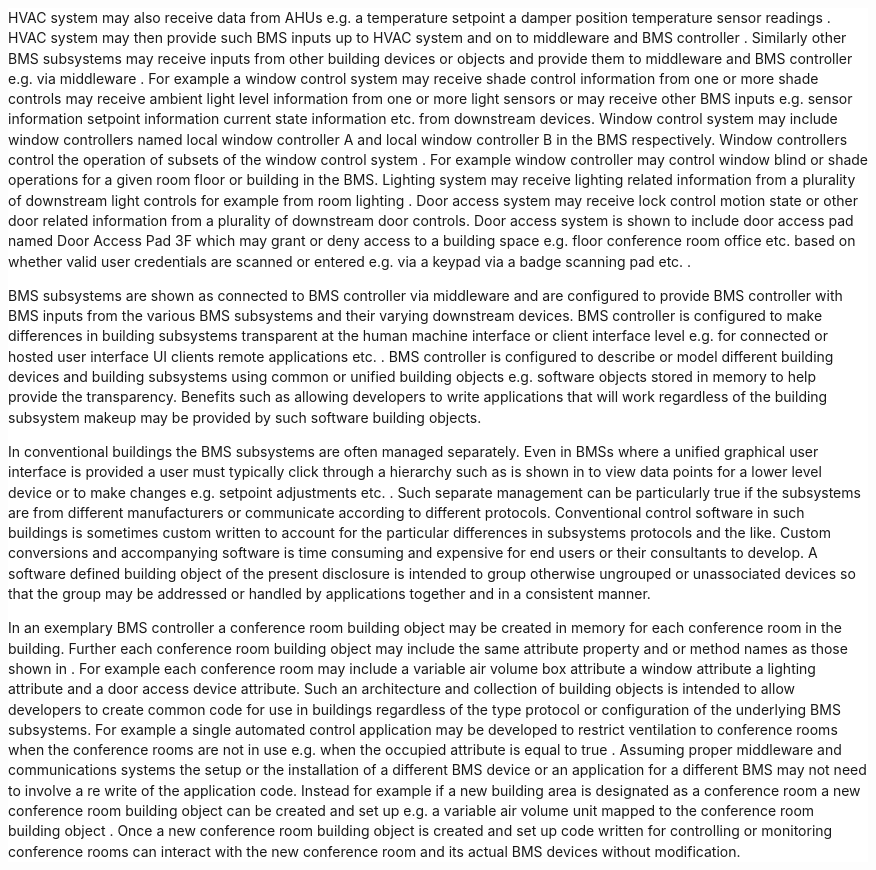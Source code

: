 HVAC system may also receive data from AHUs e.g. a temperature setpoint a damper position temperature sensor readings . HVAC system may then provide such BMS inputs up to HVAC system and on to middleware and BMS controller . Similarly other BMS subsystems may receive inputs from other building devices or objects and provide them to middleware and BMS controller e.g. via middleware . For example a window control system may receive shade control information from one or more shade controls may receive ambient light level information from one or more light sensors or may receive other BMS inputs e.g. sensor information setpoint information current state information etc. from downstream devices. Window control system may include window controllers named local window controller A and local window controller B in the BMS respectively. Window controllers control the operation of subsets of the window control system . For example window controller may control window blind or shade operations for a given room floor or building in the BMS. Lighting system may receive lighting related information from a plurality of downstream light controls for example from room lighting . Door access system may receive lock control motion state or other door related information from a plurality of downstream door controls. Door access system is shown to include door access pad named Door Access Pad 3F which may grant or deny access to a building space e.g. floor conference room office etc. based on whether valid user credentials are scanned or entered e.g. via a keypad via a badge scanning pad etc. .

BMS subsystems are shown as connected to BMS controller via middleware and are configured to provide BMS controller with BMS inputs from the various BMS subsystems and their varying downstream devices. BMS controller is configured to make differences in building subsystems transparent at the human machine interface or client interface level e.g. for connected or hosted user interface UI clients remote applications etc. . BMS controller is configured to describe or model different building devices and building subsystems using common or unified building objects e.g. software objects stored in memory to help provide the transparency. Benefits such as allowing developers to write applications that will work regardless of the building subsystem makeup may be provided by such software building objects.

In conventional buildings the BMS subsystems are often managed separately. Even in BMSs where a unified graphical user interface is provided a user must typically click through a hierarchy such as is shown in to view data points for a lower level device or to make changes e.g. setpoint adjustments etc. . Such separate management can be particularly true if the subsystems are from different manufacturers or communicate according to different protocols. Conventional control software in such buildings is sometimes custom written to account for the particular differences in subsystems protocols and the like. Custom conversions and accompanying software is time consuming and expensive for end users or their consultants to develop. A software defined building object of the present disclosure is intended to group otherwise ungrouped or unassociated devices so that the group may be addressed or handled by applications together and in a consistent manner.

In an exemplary BMS controller a conference room building object may be created in memory for each conference room in the building. Further each conference room building object may include the same attribute property and or method names as those shown in . For example each conference room may include a variable air volume box attribute a window attribute a lighting attribute and a door access device attribute. Such an architecture and collection of building objects is intended to allow developers to create common code for use in buildings regardless of the type protocol or configuration of the underlying BMS subsystems. For example a single automated control application may be developed to restrict ventilation to conference rooms when the conference rooms are not in use e.g. when the occupied attribute is equal to true . Assuming proper middleware and communications systems the setup or the installation of a different BMS device or an application for a different BMS may not need to involve a re write of the application code. Instead for example if a new building area is designated as a conference room a new conference room building object can be created and set up e.g. a variable air volume unit mapped to the conference room building object . Once a new conference room building object is created and set up code written for controlling or monitoring conference rooms can interact with the new conference room and its actual BMS devices without modification.
